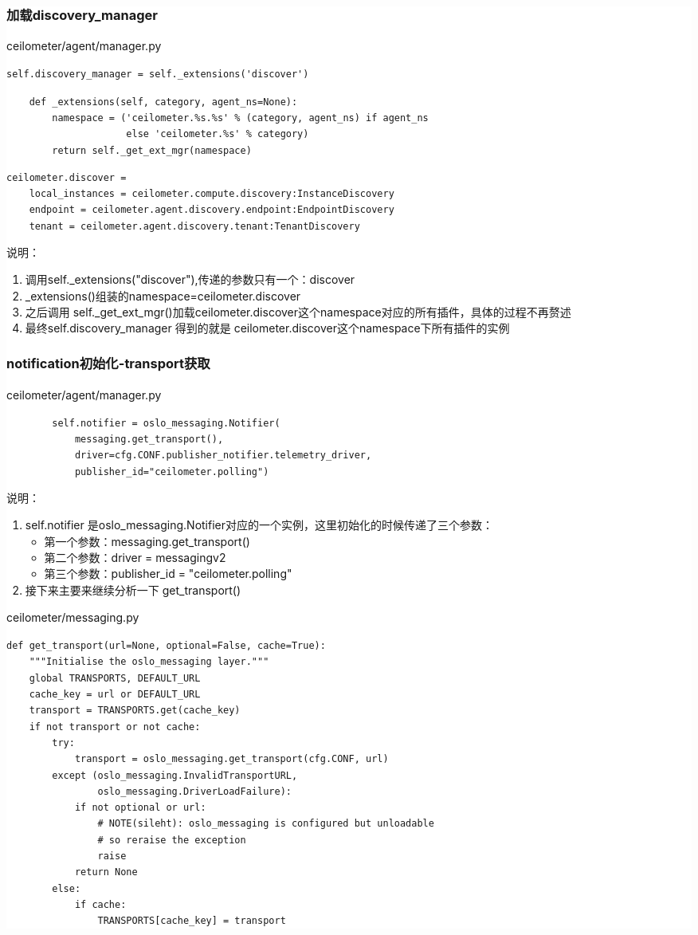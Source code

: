 ### 加载discovery_manager

ceilometer/agent/manager.py


```
self.discovery_manager = self._extensions('discover')
```

```
    def _extensions(self, category, agent_ns=None):
        namespace = ('ceilometer.%s.%s' % (category, agent_ns) if agent_ns
                     else 'ceilometer.%s' % category)
        return self._get_ext_mgr(namespace)
```

```
ceilometer.discover =
    local_instances = ceilometer.compute.discovery:InstanceDiscovery
    endpoint = ceilometer.agent.discovery.endpoint:EndpointDiscovery
    tenant = ceilometer.agent.discovery.tenant:TenantDiscovery
```

说明：

1. 调用self._extensions("discover"),传递的参数只有一个：discover
2. _extensions()组装的namespace=ceilometer.discover
3. 之后调用 self._get_ext_mgr()加载ceilometer.discover这个namespace对应的所有插件，具体的过程不再赘述
4. 最终self.discovery_manager 得到的就是 ceilometer.discover这个namespace下所有插件的实例


### notification初始化-transport获取
ceilometer/agent/manager.py

```
        self.notifier = oslo_messaging.Notifier(
            messaging.get_transport(),
            driver=cfg.CONF.publisher_notifier.telemetry_driver,
            publisher_id="ceilometer.polling")
```

说明：

1. self.notifier 是oslo_messaging.Notifier对应的一个实例，这里初始化的时候传递了三个参数：
    * 第一个参数：messaging.get_transport()
    * 第二个参数：driver = messagingv2
    * 第三个参数：publisher_id = "ceilometer.polling"
2. 接下来主要来继续分析一下 get_transport()


ceilometer/messaging.py

```
def get_transport(url=None, optional=False, cache=True):
    """Initialise the oslo_messaging layer."""
    global TRANSPORTS, DEFAULT_URL
    cache_key = url or DEFAULT_URL
    transport = TRANSPORTS.get(cache_key)
    if not transport or not cache:
        try:
            transport = oslo_messaging.get_transport(cfg.CONF, url)
        except (oslo_messaging.InvalidTransportURL,
                oslo_messaging.DriverLoadFailure):
            if not optional or url:
                # NOTE(sileht): oslo_messaging is configured but unloadable
                # so reraise the exception
                raise
            return None
        else:
            if cache:
                TRANSPORTS[cache_key] = transport
```